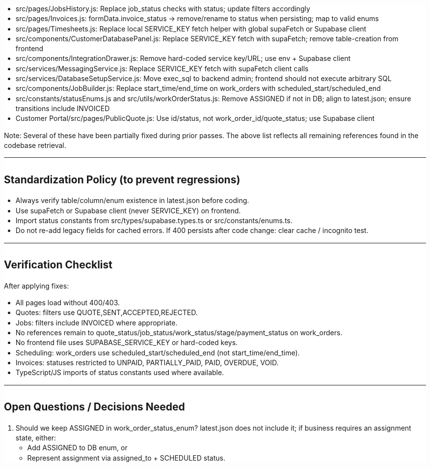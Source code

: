 - src/pages/JobsHistory.js: Replace job_status checks with status; update filters accordingly
- src/pages/Invoices.js: formData.invoice_status → remove/rename to status when persisting; map to valid enums
- src/pages/Timesheets.js: Replace local SERVICE_KEY fetch helper with global supaFetch or Supabase client
- src/components/CustomerDatabasePanel.js: Replace SERVICE_KEY fetch with supaFetch; remove table-creation from frontend
- src/components/IntegrationDrawer.js: Remove hard-coded service key/URL; use env + Supabase client
- src/services/MessagingService.js: Replace SERVICE_KEY fetch with supaFetch client calls
- src/services/DatabaseSetupService.js: Move exec_sql to backend admin; frontend should not execute arbitrary SQL
- src/components/JobBuilder.js: Replace start_time/end_time on work_orders with scheduled_start/scheduled_end
- src/constants/statusEnums.js and src/utils/workOrderStatus.js: Remove ASSIGNED if not in DB; align to latest.json; ensure transitions include INVOICED
- Customer Portal/src/pages/PublicQuote.js: Use id/status, not work_order_id/quote_status; use Supabase client

Note: Several of these have been partially fixed during prior passes. The above list reflects all remaining references found in the codebase retrieval.

---

## Standardization Policy (to prevent regressions)

- Always verify table/column/enum existence in latest.json before coding.
- Use supaFetch or Supabase client (never SERVICE_KEY) on frontend.
- Import status constants from src/types/supabase.types.ts or src/constants/enums.ts.
- Do not re-add legacy fields for cached errors. If 400 persists after code change: clear cache / incognito test.

---

## Verification Checklist

After applying fixes:
- All pages load without 400/403.
- Quotes: filters use QUOTE,SENT,ACCEPTED,REJECTED.
- Jobs: filters include INVOICED where appropriate.
- No references remain to quote_status/job_status/work_status/stage/payment_status on work_orders.
- No frontend file uses SUPABASE_SERVICE_KEY or hard-coded keys.
- Scheduling: work_orders use scheduled_start/scheduled_end (not start_time/end_time).
- Invoices: statuses restricted to UNPAID, PARTIALLY_PAID, PAID, OVERDUE, VOID.
- TypeScript/JS imports of status constants used where available.

---

## Open Questions / Decisions Needed

1) Should we keep ASSIGNED in work_order_status_enum? latest.json does not include it; if business requires an assignment state, either:
   - Add ASSIGNED to DB enum, or
   - Represent assignment via assigned_to + SCHEDULED status.

